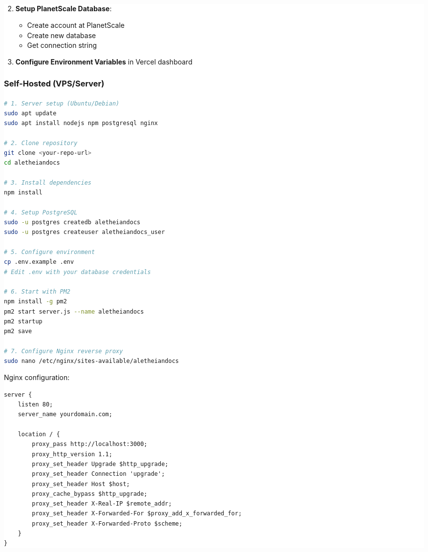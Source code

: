 2. **Setup PlanetScale Database**:
   - Create account at PlanetScale
   - Create new database
   - Get connection string

3. **Configure Environment Variables** in Vercel dashboard

### Self-Hosted (VPS/Server)

```bash
# 1. Server setup (Ubuntu/Debian)
sudo apt update
sudo apt install nodejs npm postgresql nginx

# 2. Clone repository
git clone <your-repo-url>
cd aletheiandocs

# 3. Install dependencies
npm install

# 4. Setup PostgreSQL
sudo -u postgres createdb aletheiandocs
sudo -u postgres createuser aletheiandocs_user

# 5. Configure environment
cp .env.example .env
# Edit .env with your database credentials

# 6. Start with PM2
npm install -g pm2
pm2 start server.js --name aletheiandocs
pm2 startup
pm2 save

# 7. Configure Nginx reverse proxy
sudo nano /etc/nginx/sites-available/aletheiandocs
```

Nginx configuration:
```nginx
server {
    listen 80;
    server_name yourdomain.com;

    location / {
        proxy_pass http://localhost:3000;
        proxy_http_version 1.1;
        proxy_set_header Upgrade $http_upgrade;
        proxy_set_header Connection 'upgrade';
        proxy_set_header Host $host;
        proxy_cache_bypass $http_upgrade;
        proxy_set_header X-Real-IP $remote_addr;
        proxy_set_header X-Forwarded-For $proxy_add_x_forwarded_for;
        proxy_set_header X-Forwarded-Proto $scheme;
    }
}
```
